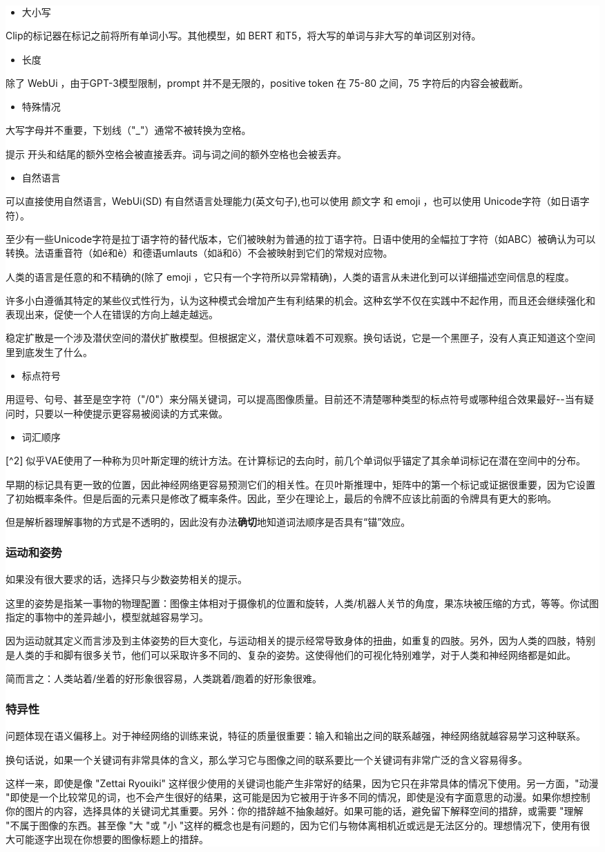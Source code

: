 - 大小写

Clip的标记器在标记之前将所有单词小写。其他模型，如 BERT 和T5，将大写的单词与非大写的单词区别对待。

- 长度

除了 WebUi ，由于GPT-3模型限制，prompt 并不是无限的，positive token 在 75-80 之间，75 字符后的内容会被截断。

- 特殊情况

大写字母并不重要，下划线（"_"）通常不被转换为空格。

提示 开头和结尾的额外空格会被直接丢弃。词与词之间的额外空格也会被丢弃。

- 自然语言

可以直接使用自然语言，WebUi(SD) 有自然语言处理能力(英文句子),也可以使用 颜文字 和 emoji ，也可以使用 Unicode字符（如日语字符）。

至少有一些Unicode字符是拉丁语字符的替代版本，它们被映射为普通的拉丁语字符。日语中使用的全幅拉丁字符（如ABC）被确认为可以转换。法语重音符（如é和è）和德语umlauts（如ä和ö）不会被映射到它们的常规对应物。

人类的语言是任意的和不精确的(除了 emoji ，它只有一个字符所以异常精确)，人类的语言从未进化到可以详细描述空间信息的程度。

许多小白遵循其特定的某些仪式性行为，认为这种模式会增加产生有利结果的机会。这种玄学不仅在实践中不起作用，而且还会继续强化和表现出来，促使一个人在错误的方向上越走越远。

稳定扩散是一个涉及潜伏空间的潜伏扩散模型。但根据定义，潜伏意味着不可观察。换句话说，它是一个黑匣子，没有人真正知道这个空间里到底发生了什么。

- 标点符号

用逗号、句号、甚至是空字符（"/0"）来分隔关键词，可以提高图像质量。目前还不清楚哪种类型的标点符号或哪种组合效果最好--当有疑问时，只要以一种使提示更容易被阅读的方式来做。

- 词汇顺序

[^2]
似乎VAE使用了一种称为贝叶斯定理的统计方法。在计算标记的去向时，前几个单词似乎锚定了其余单词标记在潜在空间中的分布。

早期的标记具有更一致的位置，因此神经网络更容易预测它们的相关性。在贝叶斯推理中，矩阵中的第一个标记或证据很重要，因为它设置了初始概率条件。但是后面的元素只是修改了概率条件。因此，至少在理论上，最后的令牌不应该比前面的令牌具有更大的影响。

但是解析器理解事物的方式是不透明的，因此没有办法**确切**地知道词法顺序是否具有“锚”效应。


### 运动和姿势

如果没有很大要求的话，选择只与少数姿势相关的提示。

这里的姿势是指某一事物的物理配置：图像主体相对于摄像机的位置和旋转，人类/机器人关节的角度，果冻块被压缩的方式，等等。你试图指定的事物中的差异越小，模型就越容易学习。

因为运动就其定义而言涉及到主体姿势的巨大变化，与运动相关的提示经常导致身体的扭曲，如重复的四肢。另外，因为人类的四肢，特别是人类的手和脚有很多关节，他们可以采取许多不同的、复杂的姿势。这使得他们的可视化特别难学，对于人类和神经网络都是如此。

简而言之：人类站着/坐着的好形象很容易，人类跳着/跑着的好形象很难。

### 特异性

问题体现在语义偏移上。对于神经网络的训练来说，特征的质量很重要：输入和输出之间的联系越强，神经网络就越容易学习这种联系。

换句话说，如果一个关键词有非常具体的含义，那么学习它与图像之间的联系要比一个关键词有非常广泛的含义容易得多。

这样一来，即使是像 "Zettai Ryouiki" 这样很少使用的关键词也能产生非常好的结果，因为它只在非常具体的情况下使用。另一方面，"动漫 "即使是一个比较常见的词，也不会产生很好的结果，这可能是因为它被用于许多不同的情况，即使是没有字面意思的动漫。如果你想控制你的图片的内容，选择具体的关键词尤其重要。另外：你的措辞越不抽象越好。如果可能的话，避免留下解释空间的措辞，或需要 "理解 "不属于图像的东西。甚至像 "大 "或 "小 "这样的概念也是有问题的，因为它们与物体离相机近或远是无法区分的。理想情况下，使用有很大可能逐字出现在你想要的图像标题上的措辞。
